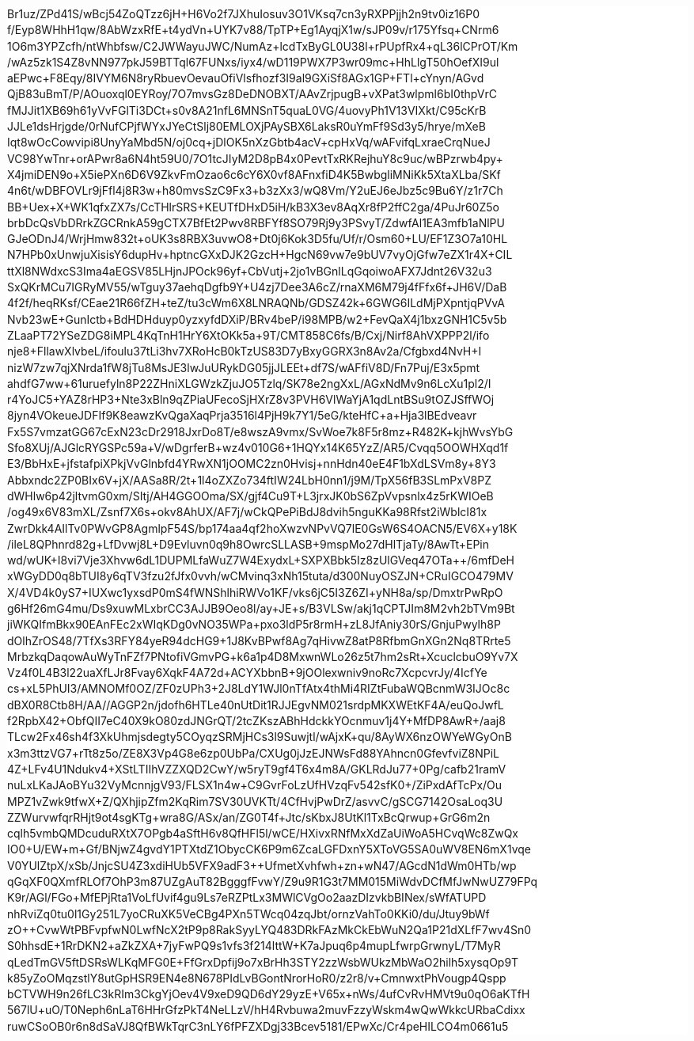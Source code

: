 Br1uz/ZPd41S/wBcj54ZoQTzz6jH+H6Vo2f7JXhuIosuv3O1VKsq7cn3yRXPPjjh2n9tv0iz16P0
f/Eyp8WHhH1qw/8AbWzxRfE+t4ydVn+UYK7v88/TpTP+Eg1AyqjX1w/sJP09v/r175Yfsq+CNrm6
1O6m3YPZcfh/ntWhbfsw/C2JWWayuJWC/NumAz+lcdTxByGL0U38l+rPUpfRx4+qL36lCPrOT/Km
/wAz5zk1S4Z8vNN977pkJ59BTTql67FUNxs/iyx4/wD119PWX7P3wr09mc+HhLlgT50hOefXI9ul
aEPwc+F8Eqy/8IVYM6N8ryRbuevOevauOfiVlsfhozf3I9al9GXiSf8AGx1GP+FTl+cYnyn/AGvd
QjB83uBmT/P/AOuoxql0EYRoy/7O7mvsGz8DeDNOBXT/AAvZrjpugB+vXPat3wlpml6bI0thpVrC
fMJJit1XB69h61yVvFGlTi3DCt+s0v8A21nfL6MNSnT5quaL0VG/4uovyPh1V13VIXkt/C95cKrB
JJLe1dsHrjgde/0rNufCPjfWYxJYeCtSlj80EMLOXjPAySBX6LaksR0uYmFf9Sd3y5/hrye/mXeB
Iqt8wOcCowvipi8UnyYaMbd5N/oj0cq+jDlOK5nXzGbtb4acV+cpHxVq/wAFvifqLxraeCrqNueJ
VC98YwTnr+orAPwr8a6N4ht59U0/7O1tcJIyM2D8pB4x0PevtTxRKRejhuY8c9uc/wBPzrwb4py+
X4jmiDEN9o+X5iePXn6D6V9ZkvFmOzao6c6cY6X0vf8AFnxfiD4K5BwbgliMNiKk5XtaXLba/SKf
4n6t/wDBFOVLr9jFfl4j8R3w+h80mvsSzC9Fx3+b3zXx3/wQ8Vm/Y2uEJ6eJbz5c9Bu6Y/z1r7Ch
BB+Uex+X+WK1qfxZX7s/CcTHlrSRS+KEUTfDHxD5iH/kB3X3ev8AqXr8fP2ffC2ga/4PuJr60Z5o
brbDcQsVbDRrkZGCRnkA59gCTX7BfEt2Pwv8RBFYf8SO79Rj9y3PSvyT/ZdwfAl1EA3mfb1aNlPU
GJeODnJ4/WrjHmw832t+oUK3s8RBX3uvwO8+Dt0j6Kok3D5fu/Uf/r/Osm60+LU/EF1Z3O7a10HL
N7HPb0xUnwjuXisisY6dupHv+hptncGXxDJK2GzcH+HgcN69vw7e9bUV7vyOjGfw7eZX1r4X+CIL
ttXl8NWdxcS3Ima4aEGSV85LHjnJPOck96yf+CbVutj+2jo1vBGnlLqGqoiwoAFX7Jdnt26V32u3
SxQKrMCu7IGRyMV55/wTguy37aehqDgfb9Y+U4zj7Dee3A6cZ/rnaXM6M79j4fFfx6f+JH6V/DaB
4f2f/heqRKsf/CEae21R66fZH+teZ/tu3cWm6X8LNRAQNb/GDSZ42k+6GWG6ILdMjPXpntjqPVvA
Nvb23wE+GunIctb+BdHDHduyp0yzxyfdDXiP/BRv4beP/i98MPB/w2+FevQaX4j1bxzGNH1C5v5b
ZLaaPT72YSeZDG8iMPL4KqTnH1HrY6XtOKk5a+9T/CMT858C6fs/B/Cxj/Nirf8AhVXPPP2l/ifo
nje8+FllawXlvbeL/ifoulu37tLi3hv7XRoHcB0kTzUS83D7yBxyGGRX3n8Av2a/Cfgbxd4NvH+I
nizW7zw7qjXNrda1fW8jTu8MsJE3lwJuURykDG05jjJLEEt+df7S/wAFfiV8D/Fn7Puj/E3x5pmt
ahdfG7ww+61uruefyln8P22ZHniXLGWzkZjuJO5Tzlq/SK78e2ngXxL/AGxNdMv9n6LcXu1pl2/I
r4YoJC5+YAZ8rHP3+Nte3xBln9qZPiaUFecoSjHXrZ8v3PVH6VlWaYjA1qdLntBSu9tOZJSffWOj
8jyn4VOkeueJDFIf9K8eawzKvQgaXaqPrja3516l4PjH9k7Y1/5eG/kteHfC+a+Hja3lBEdveavr
Fx5S7vmzatGG67cExN23cDr2918JxrDo8T/e8wszA9vmx/SvWoe7k8F5r8mz+R482K+kjhWvsYbG
Sfo8XUj/AJGlcRYGSPc59a+V/wDgrferB+wz4v010G6+1HQYx14K65YzZ/AR5/Cvqq5OOWHXqd1f
E3/BbHxE+jfstafpiXPkjVvGlnbfd4YRwXN1jOOMC2zn0Hvisj+nnHdn40eE4F1bXdLSVm8y+8Y3
Abbxndc2ZP0BIx6V+jX/AASa8R/2t+1l4oZXZo734ftIW24LbH0nn1/j9M/TpX56fB3SLmPxV8PZ
dWHlw6p42jltvmG0xm/SItj/AH4GGOOma/SX/gjf4Cu9T+L3jrxJK0bS6ZpVvpsnlx4z5rKWIOeB
/og49x6V83mXL/Zsnf7X6s+okv8AhUX/AF7j/wCkQPePiBdJ8dvih5nguKKa98Rfst2iWblcI81x
ZwrDkk4AIlTv0PWvGP8AgmlpF54S/bp174aa4qf2hoXwzvNPvVQ7lE0GsW6S4OACN5/EV6X+y18K
/ileL8QPhnrd82g+LfDvwj8L+D9Evluvn0q9h8OwrcSLLASB+9mspMo27dHlTjaTy/8AwTt+EPin
wd/wUK+I8vi7Vje3Xhvw6dL1DUPMLfaWuZ7W4ExydxL+SXPXBbk5Iz8zUlGVeq47OTa++/6mfDeH
xWGyDD0q8bTUI8y6qTV3fzu2fJfx0vvh/wCMvinq3xNh15tuta/d300NuyOSZJN+CRuIGCO479MV
X/4VD4k0yS7+IUXwc1yxsdP0mS4fWNShlhiRWVo1KF/vks6jC5I3Z6ZI+yNH8a/sp/DmxtrPwRpO
g6Hf26mG4mu/Ds9xuwMLxbrCC3AJJB9Oeo8l/ay+JE+s/B3VLSw/akj1qCPTJIm8M2vh2bTVm9Bt
jiWKQIfmBkx90EAnFEc2xWIqKDg0vNO35WPa+pxo3ldP5r8rmH+zL8JfAniy30rS/GnjuPwylh8P
dOlhZrOS48/7TfXs3RFY84yeR94dcHG9+1J8KvBPwf8Ag7qHivwZ8atP8RfbmGnXGn2Nq8TRrte5
MrbzkqDaqowAuWyTnFZf7PNtofiVGmvPG+k6a1p4D8MxwnWLo26z5t7hm2sRt+XcuclcbuO9Yv7X
Vz4f0L4B3l22uaXfLJr8Fvay6XqkF4A72d+ACYXbbnB+9jOOlexwniv9noRc7XcpcvrJy/4IcfYe
cs+xL5PhUI3/AMNOMf0OZ/ZF0zUPh3+2J8LdY1WJl0nTfAtx4thMi4RIZtFubaWQBcnmW3IJOc8c
dBX0R8Ctb8H/AA//AGGP2n/jdofh6HTLe40nUtDit1RJJEgvNM021srdpMKXWEtKF4A/euQoJwfL
f2RpbX42+ObfQII7eC40X9kO80zdJNGrQT/2tcZKszABhHdckkYOcnmuv1j4Y+MfDP8AwR+/aaj8
TLcw2Fx46sh4f3XkUhmjsdegty5COyqzSRMjHCs3l9Suwjtl/wAjxK+qu/8AyWX6nzOWYeWGyOnB
x3m3ttzVG7+rTt8z5o/ZE8X3Vp4G8e6zp0UbPa/CXUg0jJzEJNWsFd88YAhncn0GfevfviZ8NPiL
4Z+LFv4U1Ndukv4+XStLTIIhVZZXQD2CwY/w5ryT9gf4T6x4m8A/GKLRdJu77+0Pg/cafb21ramV
nuLxLKaJAoBYu32VyMcnnjgV93/FLSX1n4w+C9GvrFoLzUfHVzqFv542sfK0+/ZiPxdAfTcPx/Ou
MPZ1vZwk9tfwX+Z/QXhjipZfm2KqRim7SV30UVKTt/4CfHvjPwDrZ/asvvC/gSCG7142OsaLoq3U
ZZWurvwfqrRHjt9ot4sgKTg+wra8G/ASx/an/ZG0T4f+Jtc/sKbxJ8UtKl1TxBcQrwup+GrG6m2n
cqlh5vmbQMDcuduRXtX7OPgb4aSftH6v8QfHFl5l/wCE/HXivxRNfMxXdZaUiWoA5HCvqWc8ZwQx
IO0+U/EW+m+Gf/BNjwZ4gvdY1PTXtdZ1ObycCK6P9m6ZcaLGFDxnY5XToVG5SA0uWV8EN6mX1vqe
V0YUlZtpX/xSb/JnjcSU4Z3xdiHUb5VFX9adF3++UfmetXvhfwh+zn+wN47/AGcdN1dWm0HTb/wp
qGqXF0QXmfRLOf7OhP3m87UZgAuT82BgggfFvwY/Z9u9R1G3t7MM015MiWdvDCfMfJwNwUZ79FPq
K9r/AGl/FGo+MfEPjRta1VoLfUvif4gu9Ls7eRZPtLx3MWlCVgOo2aazDIzvkbBINex/sWfATUPD
nhRviZq0tu0l1Gy251L7yoCRuXK5VeCBg4PXn5TWcq04zqJbt/ornzVahTo0KKi0/du/Jtuy9bWf
zO++CvwWtPBFvpfwN0LwfNcX2tP9p8RakSyyLYQ483DRkFAzMkCkEbWuN2Qa1P21dXLfF7wv4Sn0
S0hhsdE+1RrDKN2+aZkZXA+7jyFwPQ9s1vfs3f214lttW+K7aJpuq6p4mupLfwrpGrwnyL/T7MyR
qLedTmGV5ftDSRsWLKqMFG0E+FfGrxDpfij9o7xBrHh3STY2zzWsbWUkzMbWaO2hilh5xysqOp9T
k85yZoOMqzstlY8utGpHSR9EN4e8N678PIdLvBGontNrorHoR0/z2r8/v+CmnwxtPhVougp4Qspp
bCTVWH9n26fLC3kRIm3CkgYjOev4V9xeD9QD6dY29yzE+V65x+nWs/4ufCvRvHMVt9u0qO6aKTfH
567lU+uO/T0Neph6nLaT6HHrGfzPkT4NeLLzV/hH4Rvbuwa2muvFzzyWskm4wQwWkkcURbaCdixx
ruwCSoOB0r6n8dSaVJ8QfBWkTqrC3nLY6fPFZXDgj33Bcev5181/EPwXc/Cr4peHILCO4m0661u5